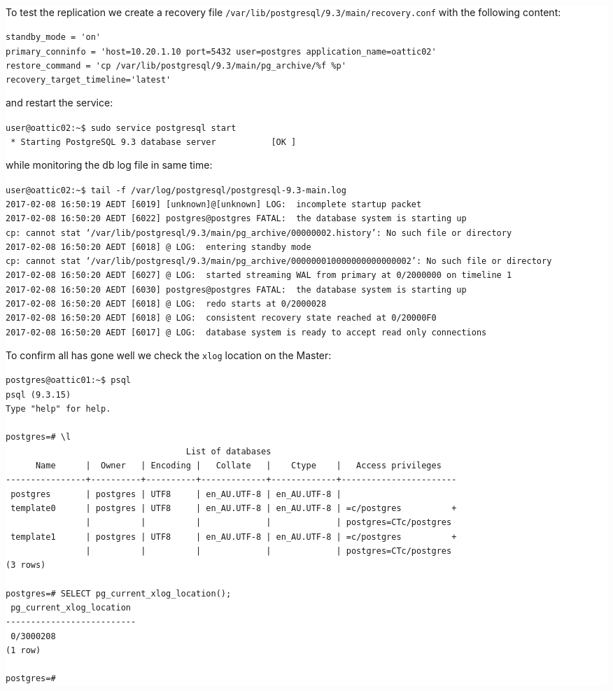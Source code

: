 To test the replication we create a recovery file `/var/lib/postgresql/9.3/main/recovery.conf` with the following content:

``` 
standby_mode = 'on'
primary_conninfo = 'host=10.20.1.10 port=5432 user=postgres application_name=oattic02'
restore_command = 'cp /var/lib/postgresql/9.3/main/pg_archive/%f %p'
recovery_target_timeline='latest'
```

and restart the service:

```
user@oattic02:~$ sudo service postgresql start
 * Starting PostgreSQL 9.3 database server           [OK ] 
```

while monitoring the db log file in same time:

```
user@oattic02:~$ tail -f /var/log/postgresql/postgresql-9.3-main.log
2017-02-08 16:50:19 AEDT [6019] [unknown]@[unknown] LOG:  incomplete startup packet
2017-02-08 16:50:20 AEDT [6022] postgres@postgres FATAL:  the database system is starting up
cp: cannot stat ‘/var/lib/postgresql/9.3/main/pg_archive/00000002.history’: No such file or directory
2017-02-08 16:50:20 AEDT [6018] @ LOG:  entering standby mode
cp: cannot stat ‘/var/lib/postgresql/9.3/main/pg_archive/000000010000000000000002’: No such file or directory
2017-02-08 16:50:20 AEDT [6027] @ LOG:  started streaming WAL from primary at 0/2000000 on timeline 1
2017-02-08 16:50:20 AEDT [6030] postgres@postgres FATAL:  the database system is starting up
2017-02-08 16:50:20 AEDT [6018] @ LOG:  redo starts at 0/2000028
2017-02-08 16:50:20 AEDT [6018] @ LOG:  consistent recovery state reached at 0/20000F0
2017-02-08 16:50:20 AEDT [6017] @ LOG:  database system is ready to accept read only connections
```

To confirm all has gone well we check the `xlog` location on the Master:

```
postgres@oattic01:~$ psql
psql (9.3.15)
Type "help" for help.
 
postgres=# \l
                                    List of databases
      Name      |  Owner   | Encoding |   Collate   |    Ctype    |   Access privileges   
----------------+----------+----------+-------------+-------------+-----------------------
 postgres       | postgres | UTF8     | en_AU.UTF-8 | en_AU.UTF-8 | 
 template0      | postgres | UTF8     | en_AU.UTF-8 | en_AU.UTF-8 | =c/postgres          +
                |          |          |             |             | postgres=CTc/postgres
 template1      | postgres | UTF8     | en_AU.UTF-8 | en_AU.UTF-8 | =c/postgres          +
                |          |          |             |             | postgres=CTc/postgres
(3 rows)

postgres=# SELECT pg_current_xlog_location();
 pg_current_xlog_location 
--------------------------
 0/3000208
(1 row)

postgres=# 
```
